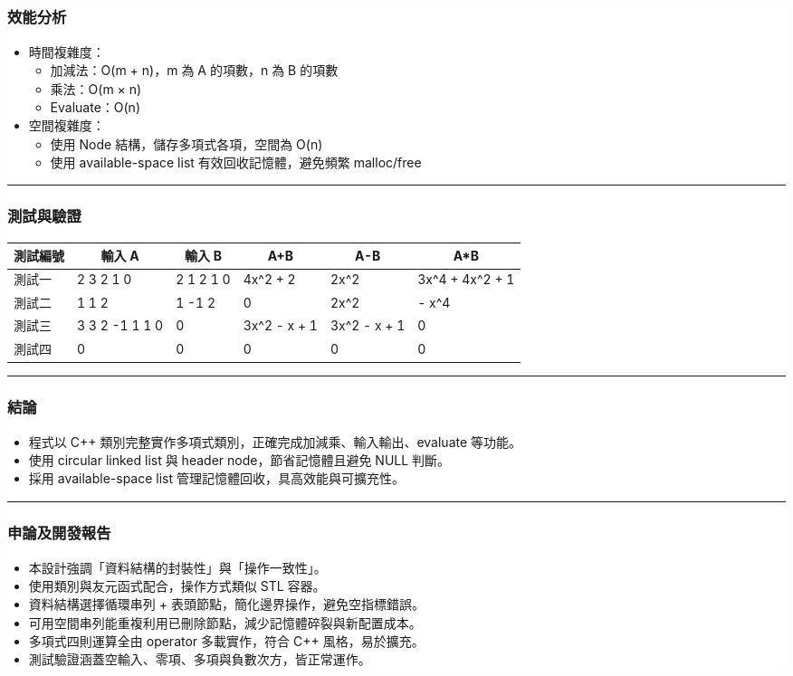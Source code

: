 
### 效能分析

- 時間複雜度：
  - 加減法：O(m + n)，m 為 A 的項數，n 為 B 的項數
  - 乘法：O(m × n)
  - Evaluate：O(n)
- 空間複雜度：
  - 使用 Node 結構，儲存多項式各項，空間為 O(n)
  - 使用 available-space list 有效回收記憶體，避免頻繁 malloc/free

---

### 測試與驗證

| 測試編號 | 輸入 A              | 輸入 B              | A+B              | A-B               | A*B                         |
|----------|---------------------|----------------------|------------------|-------------------|-----------------------------|
| 測試一   | 2 3 2 1 0           | 2 1 2 1 0            | 4x^2 + 2     | 2x^2              | 3x^4 + 4x^2 + 1           |
| 測試二   | 1 1 2               | 1 -1 2               | 0                 | 2x^2              | - x^4                |
| 測試三   | 3 3 2 -1 1 1 0        | 0                  | 3x^2 - x + 1       | 3x^2 - x + 1     | 0                           |
| 測試四   | 0                 | 0                  | 0                | 0                 | 0                           |


---

### 結論

- 程式以 C++ 類別完整實作多項式類別，正確完成加減乘、輸入輸出、evaluate 等功能。
- 使用 circular linked list 與 header node，節省記憶體且避免 NULL 判斷。
- 採用 available-space list 管理記憶體回收，具高效能與可擴充性。

---

### 申論及開發報告

- 本設計強調「資料結構的封裝性」與「操作一致性」。
- 使用類別與友元函式配合，操作方式類似 STL 容器。
- 資料結構選擇循環串列 + 表頭節點，簡化邊界操作，避免空指標錯誤。
- 可用空間串列能重複利用已刪除節點，減少記憶體碎裂與新配置成本。
- 多項式四則運算全由 operator 多載實作，符合 C++ 風格，易於擴充。
- 測試驗證涵蓋空輸入、零項、多項與負數次方，皆正常運作。
